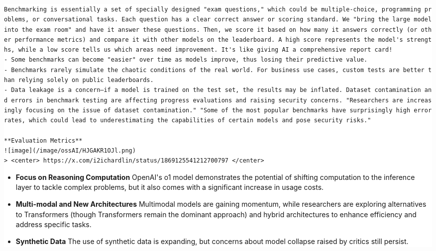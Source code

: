     Benchmarking is essentially a set of specially designed "exam questions," which could be multiple-choice, programming problems, or conversational tasks. Each question has a clear correct answer or scoring standard. We "bring the large model into the exam room" and have it answer these questions. Then, we score it based on how many it answers correctly (or other performance metrics) and compare it with other models on the leaderboard. A high score represents the model's strengths, while a low score tells us which areas need improvement. It's like giving AI a comprehensive report card!
    - Some benchmarks can become "easier" over time as models improve, thus losing their predictive value.
    - Benchmarks rarely simulate the chaotic conditions of the real world. For business use cases, custom tests are better than relying solely on public leaderboards.
    - Data leakage is a concern—if a model is trained on the test set, the results may be inflated. Dataset contamination and errors in benchmark testing are affecting progress evaluations and raising security concerns. "Researchers are increasingly focusing on the issue of dataset contamination." "Some of the most popular benchmarks have surprisingly high error rates, which could lead to underestimating the capabilities of certain models and pose security risks."

    **Evaluation Metrics**
    ![image](/image/ossAI/HJGAKR1OJl.png)
    > <center> https://x.com/i2ichardlin/status/1869125541212700797 </center>

- **Focus on Reasoning Computation**
    OpenAI's o1 model demonstrates the potential of shifting computation to the inference layer to tackle complex problems, but it also comes with a significant increase in usage costs.

- **Multi-modal and New Architectures**
    Multimodal models are gaining momentum, while researchers are exploring alternatives to Transformers (though Transformers remain the dominant approach) and hybrid architectures to enhance efficiency and address specific tasks.

- **Synthetic Data**
    The use of synthetic data is expanding, but concerns about model collapse raised by critics still persist.
